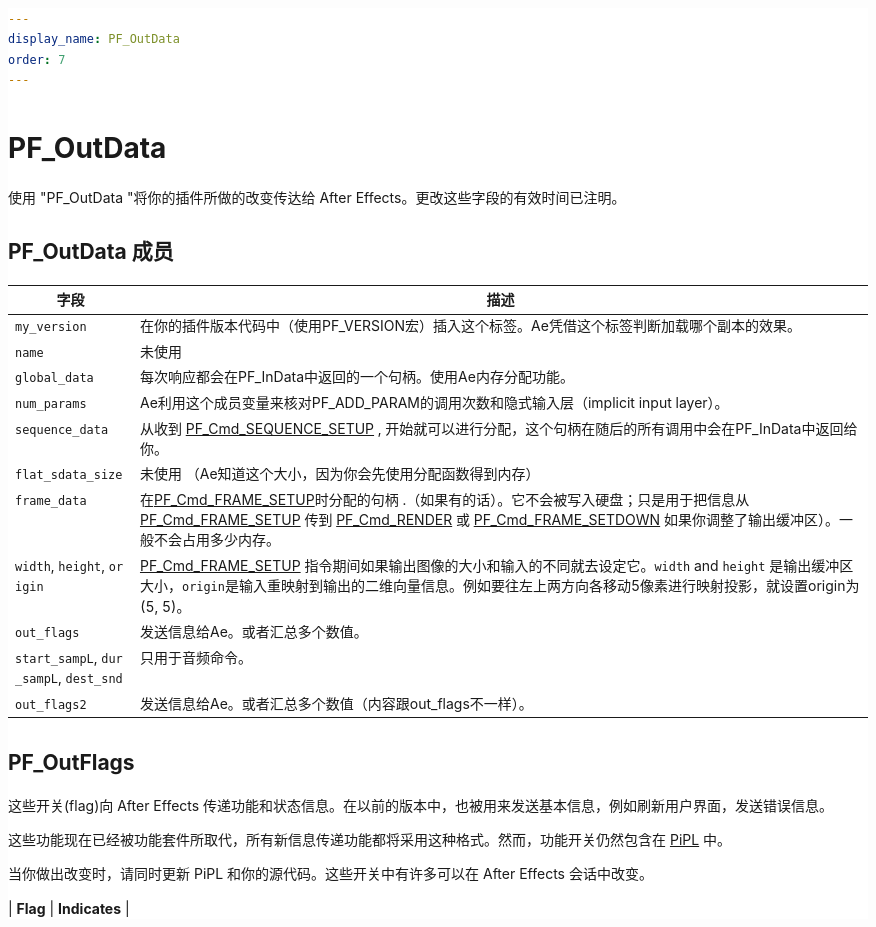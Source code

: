 ```yaml
---
display_name: PF_OutData
order: 7
---
```


# PF_OutData

使用 "PF_OutData "将你的插件所做的改变传达给 After Effects。更改这些字段的有效时间已注明。

## PF_OutData 成员

| **字段**                   | **描述**                                                                                                                                                                                                                                                                                                                                                                                                                                        |
| --------------------------- | ---------------------------------|
| `my_version`                | 在你的插件版本代码中（使用PF_VERSION宏）插入这个标签。Ae凭借这个标签判断加载哪个副本的效果。                                                                                                                                                                                                                                                                                              |
| `name`                      | 未使用                                                                                                                                                                                                                                                                                                                                                                                                                                                |
| `global_data`               | 每次响应都会在PF_InData中返回的一个句柄。使用Ae内存分配功能。                                                                                                                                                                                                                                                                                                                        |
| `num_params`                | Ae利用这个成员变量来核对PF_ADD_PARAM的调用次数和隐式输入层（implicit input layer）。                                                                                                                                                                                                                                                                                                                                  |
| `sequence_data`             | 从收到 [PF_Cmd_SEQUENCE_SETUP](effect-basics/command-selectors) , 开始就可以进行分配，这个句柄在随后的所有调用中会在PF_InData中返回给你。                                                                                                                                                                                                                                                                  |
| `flat_sdata_size`           | 未使用 （Ae知道这个大小，因为你会先使用分配函数得到内存）                                                                                                                                                                                                                                                                                                                                 |
| `frame_data`                | 在[PF_Cmd_FRAME_SETUP](effect-basics/command-selectors)时分配的句柄 .（如果有的话）。它不会被写入硬盘；只是用于把信息从 [PF_Cmd_FRAME_SETUP](effect-basics/command-selectors) 传到 [PF_Cmd_RENDER](effect-basics/command-selectors) 或 [PF_Cmd_FRAME_SETDOWN](effect-basics/command-selectors) 如果你调整了输出缓冲区）。一般不会占用多少内存。 |
| `width`, `height`, `origin` | [PF_Cmd_FRAME_SETUP](effect-basics/command-selectors) 指令期间如果输出图像的大小和输入的不同就去设定它。`width` and `height` 是输出缓冲区大小，`origin`是输入重映射到输出的二维向量信息。例如要往左上两方向各移动5像素进行映射投影，就设置origin为(5, 5)。                                                                                                                                           |
| `out_flags`                 | 发送信息给Ae。或者汇总多个数值。                                                                                                                                                                                                                                                                                                                                                                                           |     | `return_msg` | Ae显示你放置的任何C字符串（每次入口指令执行后会检查和清理） |
| `start_sampL`, `dur_sampL`, `dest_snd` | 只用于音频命令。 |
| `out_flags2`                | 发送信息给Ae。或者汇总多个数值（内容跟out_flags不一样）。 |

## PF_OutFlags

这些开关(flag)向 After Effects 传递功能和状态信息。在以前的版本中，也被用来发送基本信息，例如刷新用户界面，发送错误信息。

这些功能现在已经被功能套件所取代，所有新信息传递功能都将采用这种格式。然而，功能开关仍然包含在 [PiPL](introduction/pipl-resources) 中。

当你做出改变时，请同时更新 PiPL 和你的源代码。这些开关中有许多可以在 After Effects 会话中改变。

| **Flag**                                     | **Indicates**                                                                                                                                                                                                                                                                                                                                                                                                                                                                                                                                                                                                                                                                                                                                                                                                                                                                                                                                                                                                                                                                                                                                                                                                                                                             |